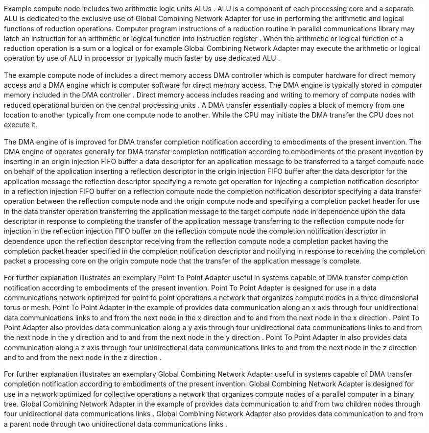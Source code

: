 Example compute node includes two arithmetic logic units ALUs . ALU is a component of each processing core and a separate ALU is dedicated to the exclusive use of Global Combining Network Adapter for use in performing the arithmetic and logical functions of reduction operations. Computer program instructions of a reduction routine in parallel communications library may latch an instruction for an arithmetic or logical function into instruction register . When the arithmetic or logical function of a reduction operation is a sum or a logical or for example Global Combining Network Adapter may execute the arithmetic or logical operation by use of ALU in processor or typically much faster by use dedicated ALU .

The example compute node of includes a direct memory access DMA controller which is computer hardware for direct memory access and a DMA engine which is computer software for direct memory access. The DMA engine is typically stored in computer memory included in the DMA controller . Direct memory access includes reading and writing to memory of compute nodes with reduced operational burden on the central processing units . A DMA transfer essentially copies a block of memory from one location to another typically from one compute node to another. While the CPU may initiate the DMA transfer the CPU does not execute it.

The DMA engine of is improved for DMA transfer completion notification according to embodiments of the present invention. The DMA engine of operates generally for DMA transfer completion notification according to embodiments of the present invention by inserting in an origin injection FIFO buffer a data descriptor for an application message to be transferred to a target compute node on behalf of the application inserting a reflection descriptor in the origin injection FIFO buffer after the data descriptor for the application message the reflection descriptor specifying a remote get operation for injecting a completion notification descriptor in a reflection injection FIFO buffer on a reflection compute node the completion notification descriptor specifying a data transfer operation between the reflection compute node and the origin compute node and specifying a completion packet header for use in the data transfer operation transferring the application message to the target compute node in dependence upon the data descriptor in response to completing the transfer of the application message transferring to the reflection compute node for injection in the reflection injection FIFO buffer on the reflection compute node the completion notification descriptor in dependence upon the reflection descriptor receiving from the reflection compute node a completion packet having the completion packet header specified in the completion notification descriptor and notifying in response to receiving the completion packet a processing core on the origin compute node that the transfer of the application message is complete.

For further explanation illustrates an exemplary Point To Point Adapter useful in systems capable of DMA transfer completion notification according to embodiments of the present invention. Point To Point Adapter is designed for use in a data communications network optimized for point to point operations a network that organizes compute nodes in a three dimensional torus or mesh. Point To Point Adapter in the example of provides data communication along an x axis through four unidirectional data communications links to and from the next node in the x direction and to and from the next node in the x direction . Point To Point Adapter also provides data communication along a y axis through four unidirectional data communications links to and from the next node in the y direction and to and from the next node in the y direction . Point To Point Adapter in also provides data communication along a z axis through four unidirectional data communications links to and from the next node in the z direction and to and from the next node in the z direction .

For further explanation illustrates an exemplary Global Combining Network Adapter useful in systems capable of DMA transfer completion notification according to embodiments of the present invention. Global Combining Network Adapter is designed for use in a network optimized for collective operations a network that organizes compute nodes of a parallel computer in a binary tree. Global Combining Network Adapter in the example of provides data communication to and from two children nodes through four unidirectional data communications links . Global Combining Network Adapter also provides data communication to and from a parent node through two unidirectional data communications links .
